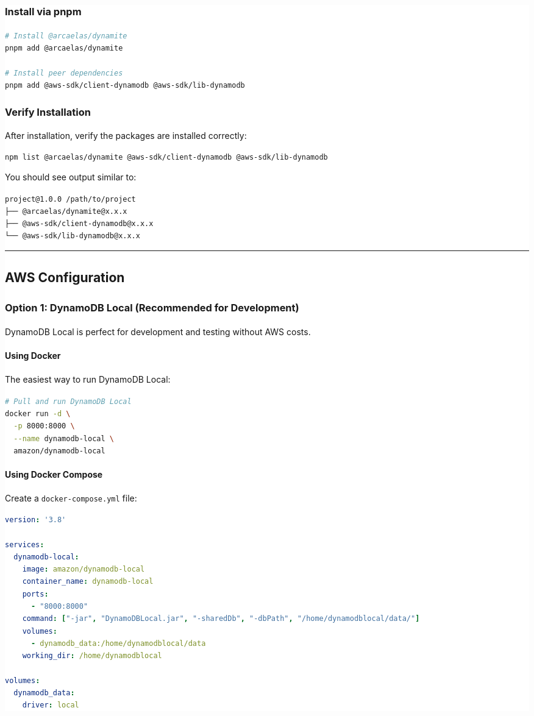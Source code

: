 ### Install via pnpm

```bash
# Install @arcaelas/dynamite
pnpm add @arcaelas/dynamite

# Install peer dependencies
pnpm add @aws-sdk/client-dynamodb @aws-sdk/lib-dynamodb
```

### Verify Installation

After installation, verify the packages are installed correctly:

```bash
npm list @arcaelas/dynamite @aws-sdk/client-dynamodb @aws-sdk/lib-dynamodb
```

You should see output similar to:

```
project@1.0.0 /path/to/project
├── @arcaelas/dynamite@x.x.x
├── @aws-sdk/client-dynamodb@x.x.x
└── @aws-sdk/lib-dynamodb@x.x.x
```

---

## AWS Configuration

### Option 1: DynamoDB Local (Recommended for Development)

DynamoDB Local is perfect for development and testing without AWS costs.

#### Using Docker

The easiest way to run DynamoDB Local:

```bash
# Pull and run DynamoDB Local
docker run -d \
  -p 8000:8000 \
  --name dynamodb-local \
  amazon/dynamodb-local
```

#### Using Docker Compose

Create a `docker-compose.yml` file:

```yaml
version: '3.8'

services:
  dynamodb-local:
    image: amazon/dynamodb-local
    container_name: dynamodb-local
    ports:
      - "8000:8000"
    command: ["-jar", "DynamoDBLocal.jar", "-sharedDb", "-dbPath", "/home/dynamodblocal/data/"]
    volumes:
      - dynamodb_data:/home/dynamodblocal/data
    working_dir: /home/dynamodblocal

volumes:
  dynamodb_data:
    driver: local
```